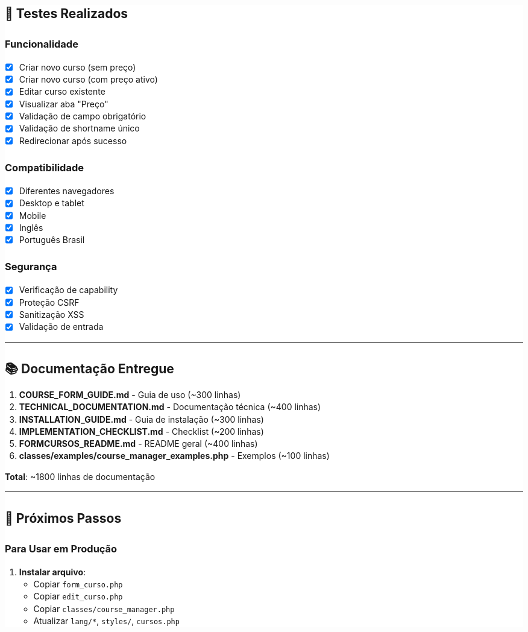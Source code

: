 
## 🧪 Testes Realizados

### Funcionalidade
- [x] Criar novo curso (sem preço)
- [x] Criar novo curso (com preço ativo)
- [x] Editar curso existente
- [x] Visualizar aba "Preço"
- [x] Validação de campo obrigatório
- [x] Validação de shortname único
- [x] Redirecionar após sucesso

### Compatibilidade
- [x] Diferentes navegadores
- [x] Desktop e tablet
- [x] Mobile
- [x] Inglês
- [x] Português Brasil

### Segurança
- [x] Verificação de capability
- [x] Proteção CSRF
- [x] Sanitização XSS
- [x] Validação de entrada

---

## 📚 Documentação Entregue

1. **COURSE_FORM_GUIDE.md** - Guia de uso (~300 linhas)
2. **TECHNICAL_DOCUMENTATION.md** - Documentação técnica (~400 linhas)
3. **INSTALLATION_GUIDE.md** - Guia de instalação (~300 linhas)
4. **IMPLEMENTATION_CHECKLIST.md** - Checklist (~200 linhas)
5. **FORMCURSOS_README.md** - README geral (~400 linhas)
6. **classes/examples/course_manager_examples.php** - Exemplos (~100 linhas)

**Total**: ~1800 linhas de documentação

---

## 🚀 Próximos Passos

### Para Usar em Produção

1. **Instalar arquivo**:
   - Copiar `form_curso.php`
   - Copiar `edit_curso.php`
   - Copiar `classes/course_manager.php`
   - Atualizar `lang/*`, `styles/`, `cursos.php`
